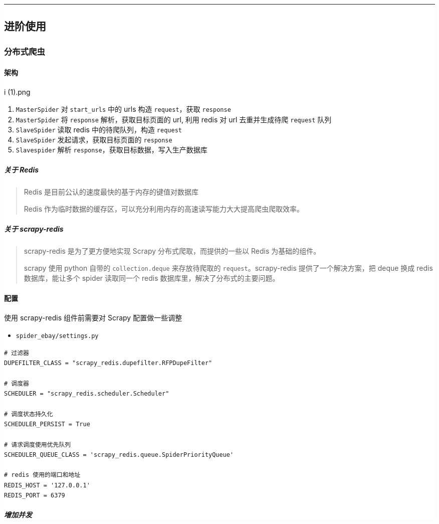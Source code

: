 ------

## 进阶使用

### 分布式爬虫

#### 架构

i (1).png

1. `MasterSpider` 对 `start_urls` 中的 urls 构造 `request`，获取 `response`
2. `MasterSpider` 将 `response` 解析，获取目标页面的 url, 利用 redis 对 url 去重并生成待爬 `request` 队列
3. `SlaveSpider` 读取 redis 中的待爬队列，构造 `request`
4. `SlaveSpider` 发起请求，获取目标页面的 `response`
5. `Slavespider` 解析 `response`，获取目标数据，写入生产数据库

##### 关于 Redis

> Redis 是目前公认的速度最快的基于内存的键值对数据库
>
> Redis 作为临时数据的缓存区，可以充分利用内存的高速读写能力大大提高爬虫爬取效率。

##### 关于 scrapy-redis

> scrapy-redis 是为了更方便地实现 Scrapy 分布式爬取，而提供的一些以 Redis 为基础的组件。
>
> scrapy 使用 python 自带的 `collection.deque` 来存放待爬取的 `request`。scrapy-redis 提供了一个解决方案，把 deque 换成 redis 数据库，能让多个 spider 读取同一个 redis 数据库里，解决了分布式的主要问题。

#### 配置

使用 scrapy-redis 组件前需要对 Scrapy 配置做一些调整

- `spider_ebay/settings.py`

```
# 过滤器
DUPEFILTER_CLASS = "scrapy_redis.dupefilter.RFPDupeFilter"

# 调度器
SCHEDULER = "scrapy_redis.scheduler.Scheduler"

# 调度状态持久化
SCHEDULER_PERSIST = True

# 请求调度使用优先队列
SCHEDULER_QUEUE_CLASS = 'scrapy_redis.queue.SpiderPriorityQueue'

# redis 使用的端口和地址
REDIS_HOST = '127.0.0.1'
REDIS_PORT = 6379
```

##### 增加并发
